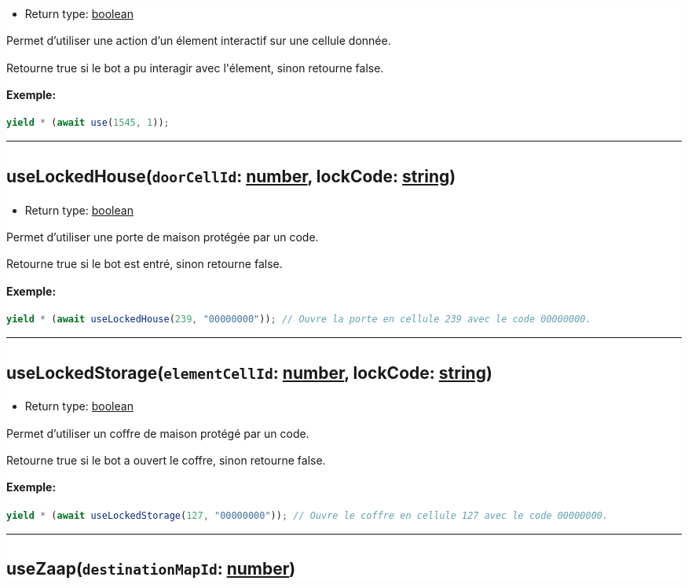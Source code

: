 - Return type: <a href="https://developer.mozilla.org/fr-Fr/docs/Web/JavaScript/Data_structures#Boolean_type">boolean</a>

Permet d’utiliser une action d’un élement interactif sur une cellule donnée.

Retourne true si le bot a pu interagir avec l'élement, sinon retourne false.

**Exemple:**

```js
yield * (await use(1545, 1));
```

<hr>

<h2 id="map-use-locked-house">
  useLockedHouse(<code>doorCellId</code>: <a href="https://developer.mozilla.org/fr-Fr/docs/Web/JavaScript/Data_structures#Number_type">number</a>, lockCode: <a href="https://developer.mozilla.org/fr-Fr/docs/Web/JavaScript/Data_structures#String_type">string</a>)
</h2>

- Return type: <a href="https://developer.mozilla.org/fr-Fr/docs/Web/JavaScript/Data_structures#Boolean_type">boolean</a>

Permet d’utiliser une porte de maison protégée par un code.

Retourne true si le bot est entré, sinon retourne false.

**Exemple:**

```js
yield * (await useLockedHouse(239, "00000000")); // Ouvre la porte en cellule 239 avec le code 00000000.
```

<hr>

<h2 id="map-use-locked-storage">
  useLockedStorage(<code>elementCellId</code>: <a href="https://developer.mozilla.org/fr-Fr/docs/Web/JavaScript/Data_structures#Number_type">number</a>, lockCode: <a href="https://developer.mozilla.org/fr-Fr/docs/Web/JavaScript/Data_structures#String_type">string</a>)
</h2>

- Return type: <a href="https://developer.mozilla.org/fr-Fr/docs/Web/JavaScript/Data_structures#Boolean_type">boolean</a>

Permet d’utiliser un coffre de maison protégé par un code.

Retourne true si le bot a ouvert le coffre, sinon retourne false.

**Exemple:**

```js
yield * (await useLockedStorage(127, "00000000")); // Ouvre le coffre en cellule 127 avec le code 00000000.
```

<hr>

<h2 id="map-use-zaap">
  useZaap(<code>destinationMapId</code>: <a href="https://developer.mozilla.org/fr-Fr/docs/Web/JavaScript/Data_structures#Number_type">number</a>)
</h2>
